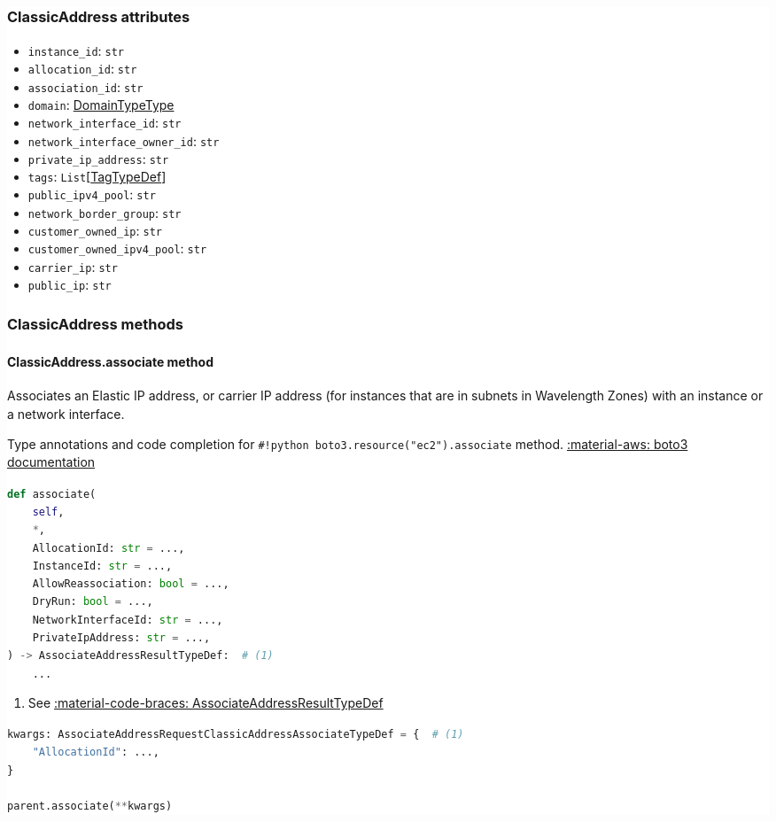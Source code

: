 
### ClassicAddress attributes


- `instance_id`: `str`
- `allocation_id`: `str`
- `association_id`: `str`
- `domain`: [DomainTypeType](./literals.md#domaintypetype)
- `network_interface_id`: `str`
- `network_interface_owner_id`: `str`
- `private_ip_address`: `str`
- `tags`: `List`[[TagTypeDef](./type_defs.md#tagtypedef)]
- `public_ipv4_pool`: `str`
- `network_border_group`: `str`
- `customer_owned_ip`: `str`
- `customer_owned_ipv4_pool`: `str`
- `carrier_ip`: `str`
- `public_ip`: `str`





### ClassicAddress methods


#### ClassicAddress.associate method

Associates an Elastic IP address, or carrier IP address (for instances that are
in subnets in Wavelength Zones) with an instance or a network interface.

Type annotations and code completion for `#!python boto3.resource("ec2").associate` method.
[:material-aws: boto3 documentation](https://boto3.amazonaws.com/v1/documentation/api/latest/reference/services/ec2.html#EC2.ClassicAddress.associate)

```python title="Method definition"
def associate(
    self,
    *,
    AllocationId: str = ...,
    InstanceId: str = ...,
    AllowReassociation: bool = ...,
    DryRun: bool = ...,
    NetworkInterfaceId: str = ...,
    PrivateIpAddress: str = ...,
) -> AssociateAddressResultTypeDef:  # (1)
    ...
```

1. See [:material-code-braces: AssociateAddressResultTypeDef](./type_defs.md#associateaddressresulttypedef) 


```python title="Usage example with kwargs"
kwargs: AssociateAddressRequestClassicAddressAssociateTypeDef = {  # (1)
    "AllocationId": ...,
}

parent.associate(**kwargs)
```
